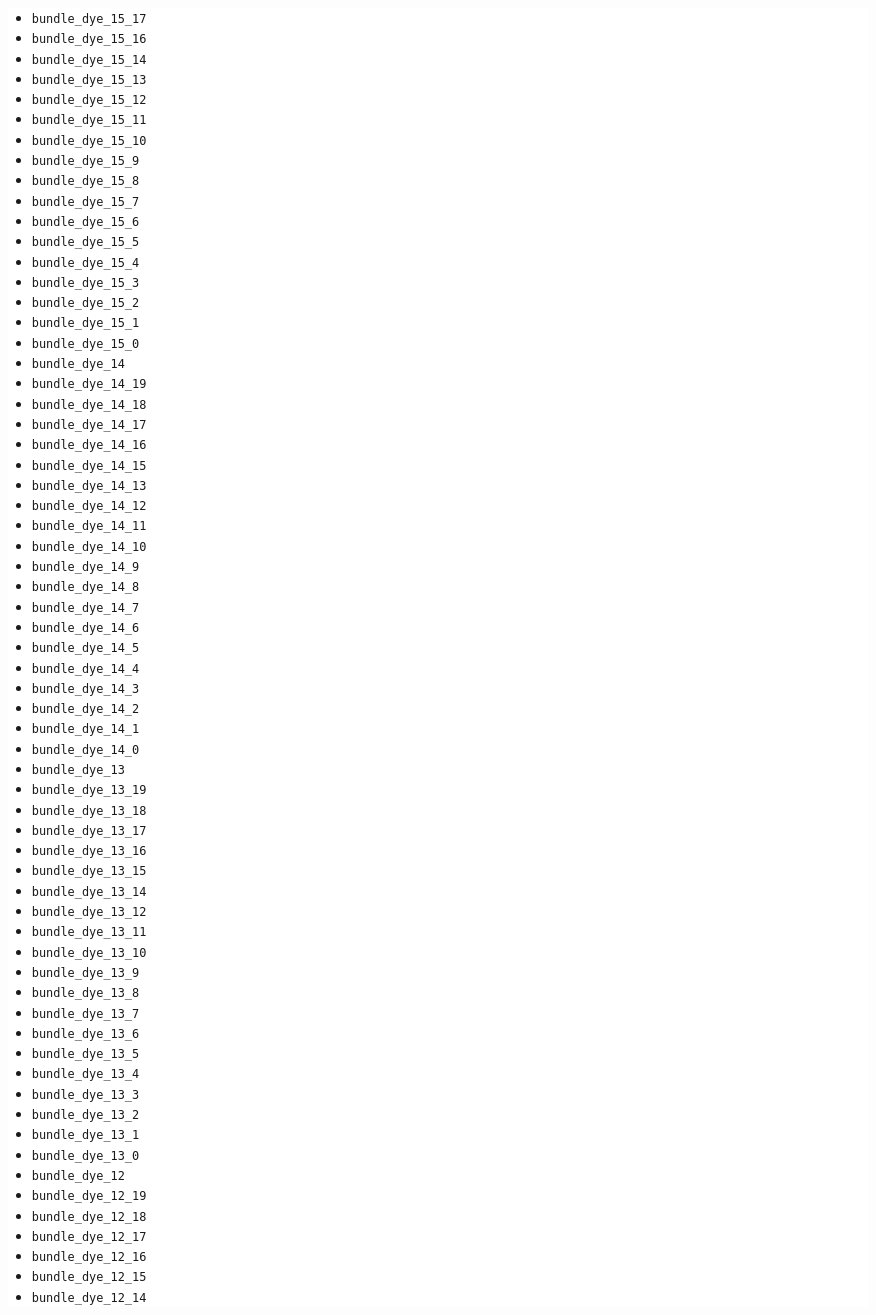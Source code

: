- `bundle_dye_15_17`
- `bundle_dye_15_16`
- `bundle_dye_15_14`
- `bundle_dye_15_13`
- `bundle_dye_15_12`
- `bundle_dye_15_11`
- `bundle_dye_15_10`
- `bundle_dye_15_9`
- `bundle_dye_15_8`
- `bundle_dye_15_7`
- `bundle_dye_15_6`
- `bundle_dye_15_5`
- `bundle_dye_15_4`
- `bundle_dye_15_3`
- `bundle_dye_15_2`
- `bundle_dye_15_1`
- `bundle_dye_15_0`
- `bundle_dye_14`
- `bundle_dye_14_19`
- `bundle_dye_14_18`
- `bundle_dye_14_17`
- `bundle_dye_14_16`
- `bundle_dye_14_15`
- `bundle_dye_14_13`
- `bundle_dye_14_12`
- `bundle_dye_14_11`
- `bundle_dye_14_10`
- `bundle_dye_14_9`
- `bundle_dye_14_8`
- `bundle_dye_14_7`
- `bundle_dye_14_6`
- `bundle_dye_14_5`
- `bundle_dye_14_4`
- `bundle_dye_14_3`
- `bundle_dye_14_2`
- `bundle_dye_14_1`
- `bundle_dye_14_0`
- `bundle_dye_13`
- `bundle_dye_13_19`
- `bundle_dye_13_18`
- `bundle_dye_13_17`
- `bundle_dye_13_16`
- `bundle_dye_13_15`
- `bundle_dye_13_14`
- `bundle_dye_13_12`
- `bundle_dye_13_11`
- `bundle_dye_13_10`
- `bundle_dye_13_9`
- `bundle_dye_13_8`
- `bundle_dye_13_7`
- `bundle_dye_13_6`
- `bundle_dye_13_5`
- `bundle_dye_13_4`
- `bundle_dye_13_3`
- `bundle_dye_13_2`
- `bundle_dye_13_1`
- `bundle_dye_13_0`
- `bundle_dye_12`
- `bundle_dye_12_19`
- `bundle_dye_12_18`
- `bundle_dye_12_17`
- `bundle_dye_12_16`
- `bundle_dye_12_15`
- `bundle_dye_12_14`